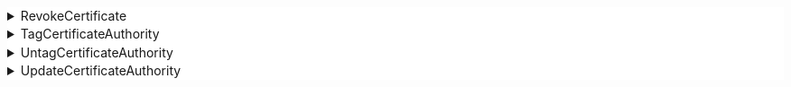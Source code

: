 <details><summary>
RevokeCertificate
</summary></details>
<details><summary>
TagCertificateAuthority
</summary></details>
<details><summary>
UntagCertificateAuthority
</summary></details>
<details><summary>
UpdateCertificateAuthority
</summary></details>
